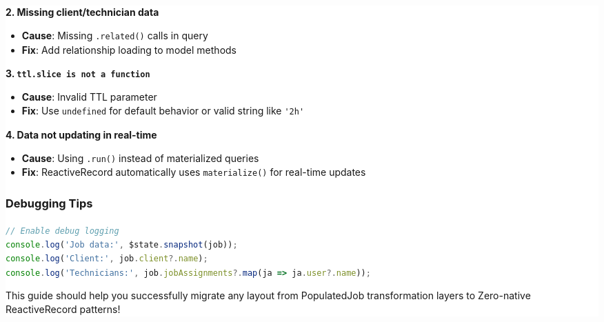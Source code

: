 **2. Missing client/technician data**
- **Cause**: Missing `.related()` calls in query
- **Fix**: Add relationship loading to model methods

**3. `ttl.slice is not a function`**
- **Cause**: Invalid TTL parameter
- **Fix**: Use `undefined` for default behavior or valid string like `'2h'`

**4. Data not updating in real-time**
- **Cause**: Using `.run()` instead of materialized queries
- **Fix**: ReactiveRecord automatically uses `materialize()` for real-time updates

### Debugging Tips

```javascript
// Enable debug logging
console.log('Job data:', $state.snapshot(job));
console.log('Client:', job.client?.name);
console.log('Technicians:', job.jobAssignments?.map(ja => ja.user?.name));
```

This guide should help you successfully migrate any layout from PopulatedJob transformation layers to Zero-native ReactiveRecord patterns!